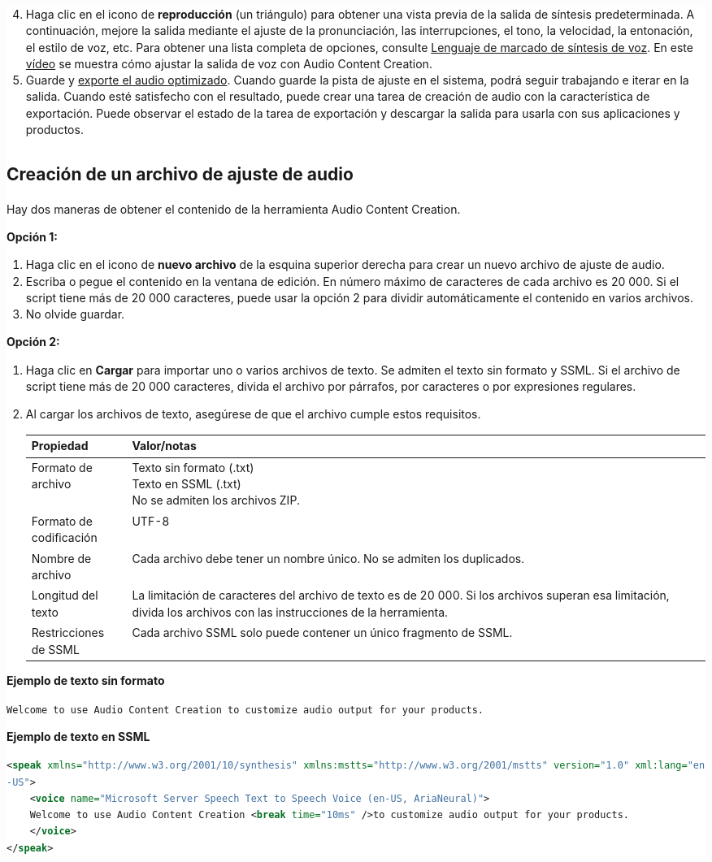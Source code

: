 4. Haga clic en el icono de **reproducción** (un triángulo) para obtener una vista previa de la salida de síntesis predeterminada. A continuación, mejore la salida mediante el ajuste de la pronunciación, las interrupciones, el tono, la velocidad, la entonación, el estilo de voz, etc. Para obtener una lista completa de opciones, consulte [Lenguaje de marcado de síntesis de voz](speech-synthesis-markup.md). En este [vídeo](https://www.youtube.com/watch?v=O1wIJ7mts_w) se muestra cómo ajustar la salida de voz con Audio Content Creation. 
5. Guarde y [exporte el audio optimizado](#export-tuned-audio). Cuando guarde la pista de ajuste en el sistema, podrá seguir trabajando e iterar en la salida. Cuando esté satisfecho con el resultado, puede crear una tarea de creación de audio con la característica de exportación. Puede observar el estado de la tarea de exportación y descargar la salida para usarla con sus aplicaciones y productos.

## <a name="create-an-audio-tuning-file"></a>Creación de un archivo de ajuste de audio

Hay dos maneras de obtener el contenido de la herramienta Audio Content Creation.

**Opción 1:**

1. Haga clic en el icono de **nuevo archivo** de la esquina superior derecha para crear un nuevo archivo de ajuste de audio.
2. Escriba o pegue el contenido en la ventana de edición. En número máximo de caracteres de cada archivo es 20 000. Si el script tiene más de 20 000 caracteres, puede usar la opción 2 para dividir automáticamente el contenido en varios archivos. 
3. No olvide guardar.

**Opción 2:**

1. Haga clic en **Cargar** para importar uno o varios archivos de texto. Se admiten el texto sin formato y SSML. Si el archivo de script tiene más de 20 000 caracteres, divida el archivo por párrafos, por caracteres o por expresiones regulares. 
3. Al cargar los archivos de texto, asegúrese de que el archivo cumple estos requisitos.

   | Propiedad | Valor/notas |
   |----------|---------------|
   | Formato de archivo | Texto sin formato (.txt)<br/> Texto en SSML (.txt)<br/> No se admiten los archivos ZIP. |
   | Formato de codificación | UTF-8 |
   | Nombre de archivo | Cada archivo debe tener un nombre único. No se admiten los duplicados. |
   | Longitud del texto | La limitación de caracteres del archivo de texto es de 20 000. Si los archivos superan esa limitación, divida los archivos con las instrucciones de la herramienta. |
   | Restricciones de SSML | Cada archivo SSML solo puede contener un único fragmento de SSML. |

**Ejemplo de texto sin formato**

```txt
Welcome to use Audio Content Creation to customize audio output for your products.
```
**Ejemplo de texto en SSML**

```xml
<speak xmlns="http://www.w3.org/2001/10/synthesis" xmlns:mstts="http://www.w3.org/2001/mstts" version="1.0" xml:lang="en-US">
    <voice name="Microsoft Server Speech Text to Speech Voice (en-US, AriaNeural)">
    Welcome to use Audio Content Creation <break time="10ms" />to customize audio output for your products.
    </voice>
</speak>
```
